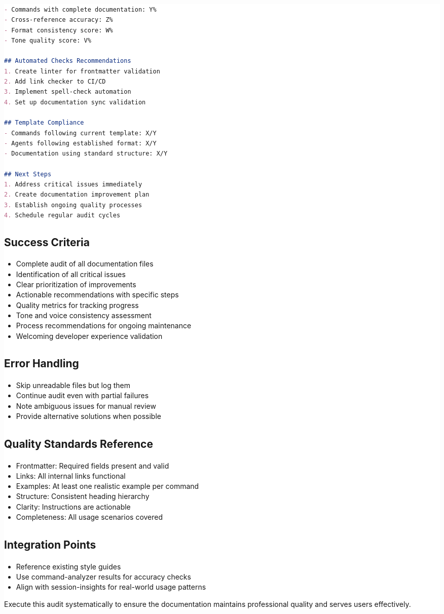 ```markdown
- Commands with complete documentation: Y%
- Cross-reference accuracy: Z%
- Format consistency score: W%
- Tone quality score: V%

## Automated Checks Recommendations
1. Create linter for frontmatter validation
2. Add link checker to CI/CD
3. Implement spell-check automation
4. Set up documentation sync validation

## Template Compliance
- Commands following current template: X/Y
- Agents following established format: X/Y
- Documentation using standard structure: X/Y

## Next Steps
1. Address critical issues immediately
2. Create documentation improvement plan
3. Establish ongoing quality processes
4. Schedule regular audit cycles
```

## Success Criteria
- Complete audit of all documentation files
- Identification of all critical issues
- Clear prioritization of improvements
- Actionable recommendations with specific steps
- Quality metrics for tracking progress
- Tone and voice consistency assessment
- Process recommendations for ongoing maintenance
- Welcoming developer experience validation

## Error Handling
- Skip unreadable files but log them
- Continue audit even with partial failures
- Note ambiguous issues for manual review
- Provide alternative solutions when possible

## Quality Standards Reference
- Frontmatter: Required fields present and valid
- Links: All internal links functional
- Examples: At least one realistic example per command
- Structure: Consistent heading hierarchy
- Clarity: Instructions are actionable
- Completeness: All usage scenarios covered

## Integration Points
- Reference existing style guides
- Use command-analyzer results for accuracy checks
- Align with session-insights for real-world usage patterns

Execute this audit systematically to ensure the documentation maintains professional quality and serves users effectively.